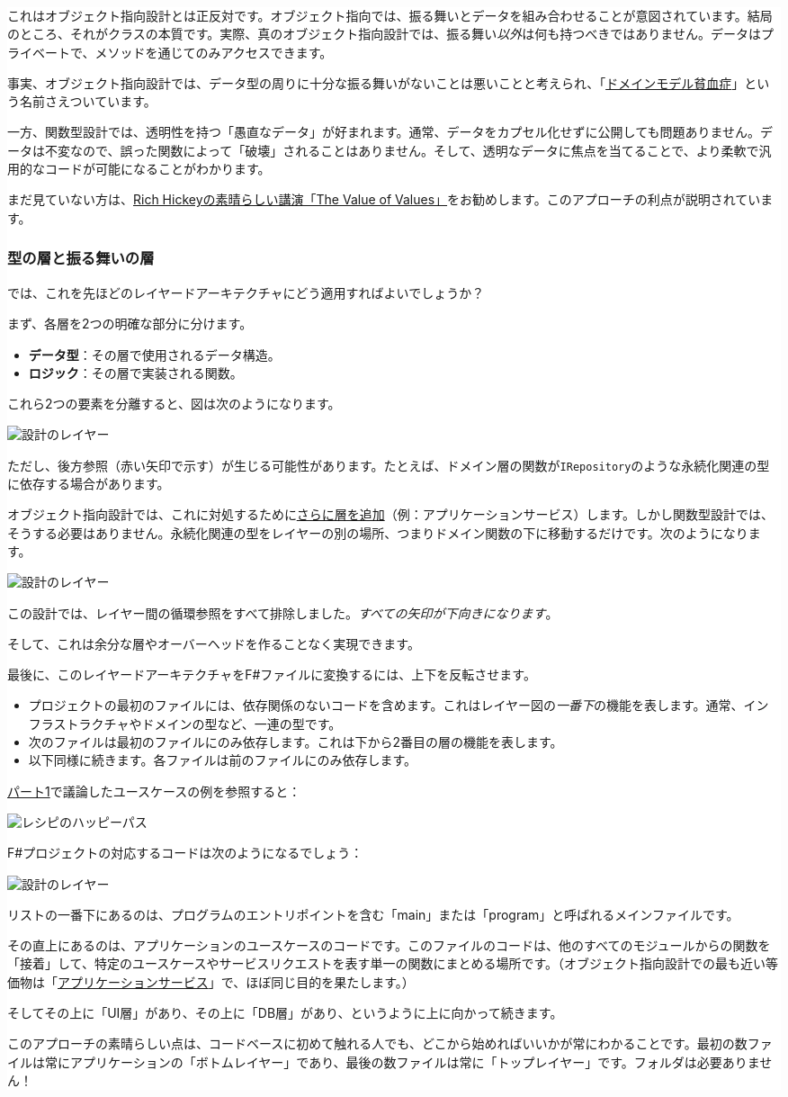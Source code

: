 これはオブジェクト指向設計とは正反対です。オブジェクト指向では、振る舞いとデータを組み合わせることが意図されています。結局のところ、それがクラスの本質です。実際、真のオブジェクト指向設計では、振る舞い*以外*は何も持つべきではありません。データはプライベートで、メソッドを通じてのみアクセスできます。

事実、オブジェクト指向設計では、データ型の周りに十分な振る舞いがないことは悪いことと考えられ、「[ドメインモデル貧血症](https://bliki-ja.github.io/AnemicDomainModel)」という名前さえついています。

一方、関数型設計では、透明性を持つ「愚直なデータ」が好まれます。通常、データをカプセル化せずに公開しても問題ありません。データは不変なので、誤った関数によって「破壊」されることはありません。そして、透明なデータに焦点を当てることで、より柔軟で汎用的なコードが可能になることがわかります。

まだ見ていない方は、[Rich Hickeyの素晴らしい講演「The Value of Values」](https://www.infoq.com/presentations/Value-Values/)をお勧めします。このアプローチの利点が説明されています。

### 型の層と振る舞いの層

では、これを先ほどのレイヤードアーキテクチャにどう適用すればよいでしょうか？

まず、各層を2つの明確な部分に分けます。

* **データ型**：その層で使用されるデータ構造。
* **ロジック**：その層で実装される関数。

これら2つの要素を分離すると、図は次のようになります。

![設計のレイヤー](@assets/img/Recipe_DesignLayers2.png)

ただし、後方参照（赤い矢印で示す）が生じる可能性があります。たとえば、ドメイン層の関数が`IRepository`のような永続化関連の型に依存する場合があります。

オブジェクト指向設計では、これに対処するために[さらに層を追加](https://wiki.c2.com/?OneMoreLevelOfIndirection)（例：アプリケーションサービス）します。しかし関数型設計では、そうする必要はありません。永続化関連の型をレイヤーの別の場所、つまりドメイン関数の下に移動するだけです。次のようになります。

![設計のレイヤー](@assets/img/Recipe_DesignLayers2a.png)

この設計では、レイヤー間の循環参照をすべて排除しました。*すべての矢印が下向きになります*。

そして、これは余分な層やオーバーヘッドを作ることなく実現できます。

最後に、このレイヤードアーキテクチャをF#ファイルに変換するには、上下を反転させます。

* プロジェクトの最初のファイルには、依存関係のないコードを含めます。これはレイヤー図の*一番下*の機能を表します。通常、インフラストラクチャやドメインの型など、一連の型です。
* 次のファイルは最初のファイルにのみ依存します。これは下から2番目の層の機能を表します。
* 以下同様に続きます。各ファイルは前のファイルにのみ依存します。

[パート1](../posts/recipe-part1.html)で議論したユースケースの例を参照すると：

![レシピのハッピーパス](@assets/img/Recipe_HappyPath.png)

F#プロジェクトの対応するコードは次のようになるでしょう：

![設計のレイヤー](@assets/img/Recipe_DesignLayers_CodeLayout.png)

リストの一番下にあるのは、プログラムのエントリポイントを含む「main」または「program」と呼ばれるメインファイルです。

その直上にあるのは、アプリケーションのユースケースのコードです。このファイルのコードは、他のすべてのモジュールからの関数を「接着」して、特定のユースケースやサービスリクエストを表す単一の関数にまとめる場所です。（オブジェクト指向設計での最も近い等価物は「[アプリケーションサービス](https://stackoverflow.com/questions/2268699/domain-driven-design-domain-service-application-service)」で、ほぼ同じ目的を果たします。）

そしてその上に「UI層」があり、その上に「DB層」があり、というように上に向かって続きます。

このアプローチの素晴らしい点は、コードベースに初めて触れる人でも、どこから始めればいいかが常にわかることです。最初の数ファイルは常にアプリケーションの「ボトムレイヤー」であり、最後の数ファイルは常に「トップレイヤー」です。フォルダは必要ありません！
